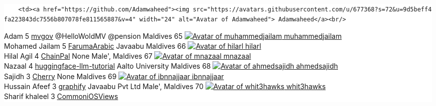 		<td><a href="https://github.com/Adamwaheed"><img src="https://avatars.githubusercontent.com/u/677368?s=72&u=9d5beff4fa223843dc7556b807078fe811565887&v=4" width="24" alt="Avatar of Adamwaheed"> Adamwaheed</a><br/>
Adam</td>
		<td>5</td>
		<td><a href="https://github.com/Adamwaheed/mvgov">mvgov</a></td>
		<td>@HelloWoldMV @pension </td>
		<td>Maldives</td>
	</tr>
	<tr>
		<td>65</td>
		<td><a href="https://github.com/muhammedjailam"><img src="https://avatars.githubusercontent.com/u/9347984?s=72&u=8c353e6b86d10423b78324ee836c9096d2675403&v=4" width="24" alt="Avatar of muhammedjailam"> muhammedjailam</a><br/>
Mohamed Jailam</td>
		<td>5</td>
		<td><a href="https://github.com/muhammedjailam/FarumaArabic">FarumaArabic</a></td>
		<td>Javaabu</td>
		<td>Maldives</td>
	</tr>
	<tr>
		<td>66</td>
		<td><a href="https://github.com/hilarl"><img src="https://avatars.githubusercontent.com/u/683555?s=72&u=689a1bc85feb750ac0f5bb6a12ff80f6f9523bad&v=4" width="24" alt="Avatar of hilarl"> hilarl</a><br/>
Hilal Agil</td>
		<td>4</td>
		<td><a href="https://github.com/tomasruizt/ChainPal">ChainPal</a></td>
		<td>None</td>
		<td>Male', Maldives</td>
	</tr>
	<tr>
		<td>67</td>
		<td><a href="https://github.com/mnazaal"><img src="https://avatars.githubusercontent.com/u/18580527?s=72&u=b9e1eb6b5c835c72d982a69197a6cc9fbde3822f&v=4" width="24" alt="Avatar of mnazaal"> mnazaal</a><br/>
Nazaal</td>
		<td>4</td>
		<td><a href="https://github.com/minttusofia/huggingface-llm-tutorial">huggingface-llm-tutorial</a></td>
		<td>Aalto University</td>
		<td>Maldives</td>
	</tr>
	<tr>
		<td>68</td>
		<td><a href="https://github.com/ahmedsajidh"><img src="https://avatars.githubusercontent.com/u/48081410?s=72&u=9c9269bfad9ef56de3789657cc335e9b3c83bff3&v=4" width="24" alt="Avatar of ahmedsajidh"> ahmedsajidh</a><br/>
Sajidh</td>
		<td>3</td>
		<td><a href="https://github.com/ahmedsajidh/Cherry">Cherry</a></td>
		<td>None</td>
		<td>Maldives</td>
	</tr>
	<tr>
		<td>69</td>
		<td><a href="https://github.com/ibnnajjaar"><img src="https://avatars.githubusercontent.com/u/7188633?s=72&u=1bd3d71f2161d42958fffb51df0c3d7b770f8a95&v=4" width="24" alt="Avatar of ibnnajjaar"> ibnnajjaar</a><br/>
Hussain Afeef</td>
		<td>3</td>
		<td><a href="https://github.com/ibnnajjaar/graphify">graphify</a></td>
		<td>Javaabu Pvt Ltd</td>
		<td>Male', Maldives</td>
	</tr>
	<tr>
		<td>70</td>
		<td><a href="https://github.com/whit3hawks"><img src="https://avatars.githubusercontent.com/u/3455643?s=72&u=1342d56298b1b493215cf5cb55aaf214751b5aae&v=4" width="24" alt="Avatar of whit3hawks"> whit3hawks</a><br/>
Sharif khaleel</td>
		<td>3</td>
		<td><a href="https://github.com/whit3hawks/CommoniOSViews">CommoniOSViews</a></td>